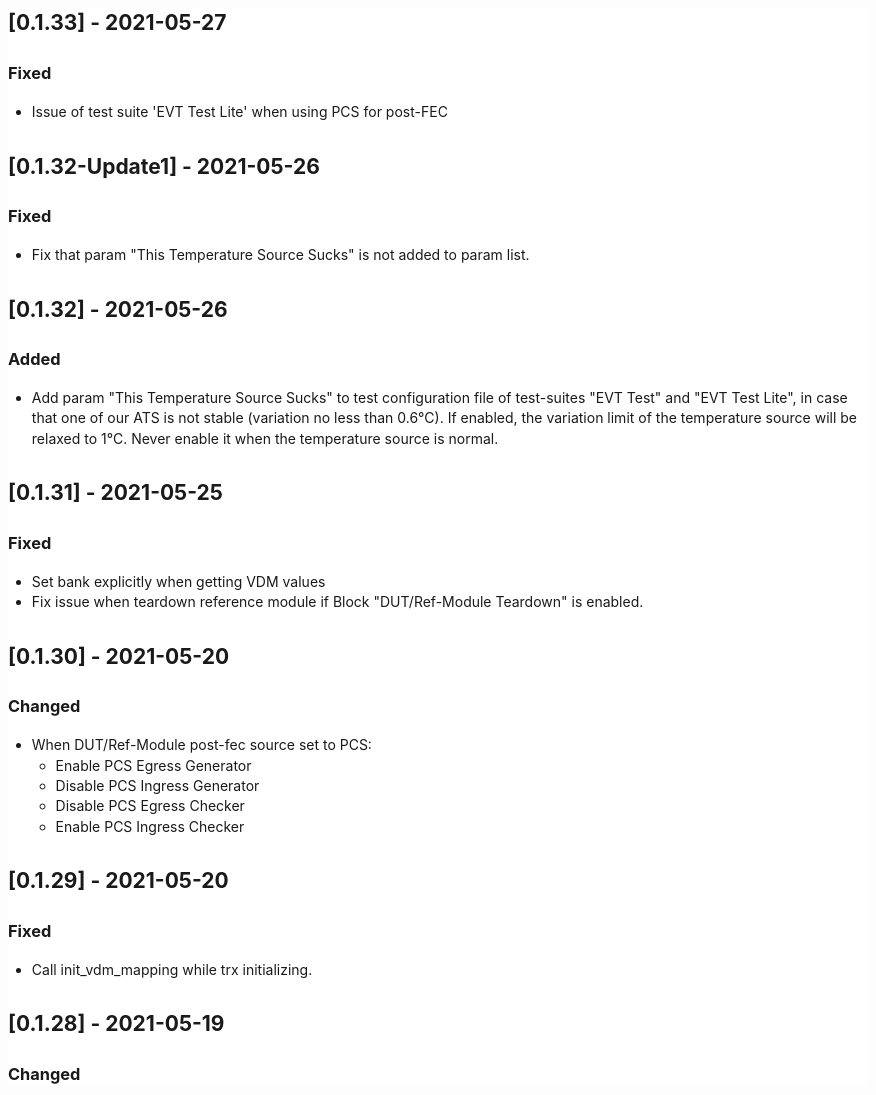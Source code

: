 ## [0.1.33] - 2021-05-27

### Fixed

- Issue of test suite 'EVT Test Lite' when using PCS for post-FEC

## [0.1.32-Update1] - 2021-05-26

### Fixed

- Fix that param "This Temperature Source Sucks" is not added to param list.

## [0.1.32] - 2021-05-26

### Added

- Add param "This Temperature Source Sucks" to test configuration file of test-suites "EVT Test" and "EVT Test Lite", in case that one of our ATS is not stable (variation no less than 0.6°C). If enabled, the variation limit of the temperature source will be relaxed to 1°C. Never enable it when the temperature source is normal.

## [0.1.31] - 2021-05-25

### Fixed

- Set bank explicitly when getting VDM values
- Fix issue when teardown reference module if Block "DUT/Ref-Module Teardown" is enabled.

## [0.1.30] - 2021-05-20

### Changed

- When DUT/Ref-Module post-fec source set to PCS:
  - Enable PCS Egress Generator
  - Disable PCS Ingress Generator
  - Disable PCS Egress Checker
  - Enable PCS Ingress Checker

## [0.1.29] - 2021-05-20

### Fixed

- Call init_vdm_mapping while trx initializing.

## [0.1.28] - 2021-05-19

### Changed

